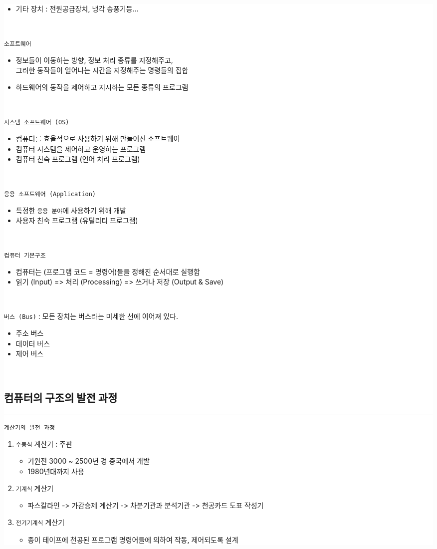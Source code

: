 - 기타 장치 : 전원공급장치, 냉각 송풍기등...

<br/>

`소프트웨어`

- 정보들이 이동하는 방향, 정보 처리 종류를 지정해주고,<br/>
  그러한 동작들이 일어나는 시간을 지정해주는 명령들의 집합<br/>

- 하드웨어의 동작을 제어하고 지시하는 모든 종류의 프로그램<br/>

<br/>

`시스템 소프트웨어 (OS)`

- 컴퓨터를 효율적으로 사용하기 위해 만들어진 소프트웨어
- 컴퓨터 시스템을 제어하고 운영하는 프로그램
- 컴퓨터 친숙 프로그램 (언어 처리 프로그램)

<br/>

`응용 소프트웨어 (Application)`

- 특정한 `응용 분야`에 사용하기 위해 개발
- 사용자 친숙 프로그램 (유틸리티 프로그램)

<br/>

`컴퓨터 기본구조`

- 컴퓨터는 (프로그램 코드 = 명령어)들을 정해진 순서대로 실행함
- 읽기 (Input) => 처리 (Processing) => 쓰거나 저장 (Output & Save)

<br/>

`버스 (Bus)` : 모든 장치는 버스라는 미세한 선에 이어져 있다.

- 주소 버스
- 데이터 버스
- 제어 버스

<br/>

## 컴퓨터의 구조의 발전 과정

---

`계산기의 발전 과정`

1. `수동식` 계산기 : 주판

   - 기원전 3000 ~ 2500년 경 중국에서 개발
   - 1980년대까지 사용

2. `기계식` 계산기

   - 파스칼라인 -> 가감승제 계산기 -> 차분기관과 분석기관 -> 천공카드 도표 작성기

3. `전기기계식` 계산기

   - 종이 테이프에 천공된 프로그램 명령어들에 의하여 작동, 제어되도록 설계

